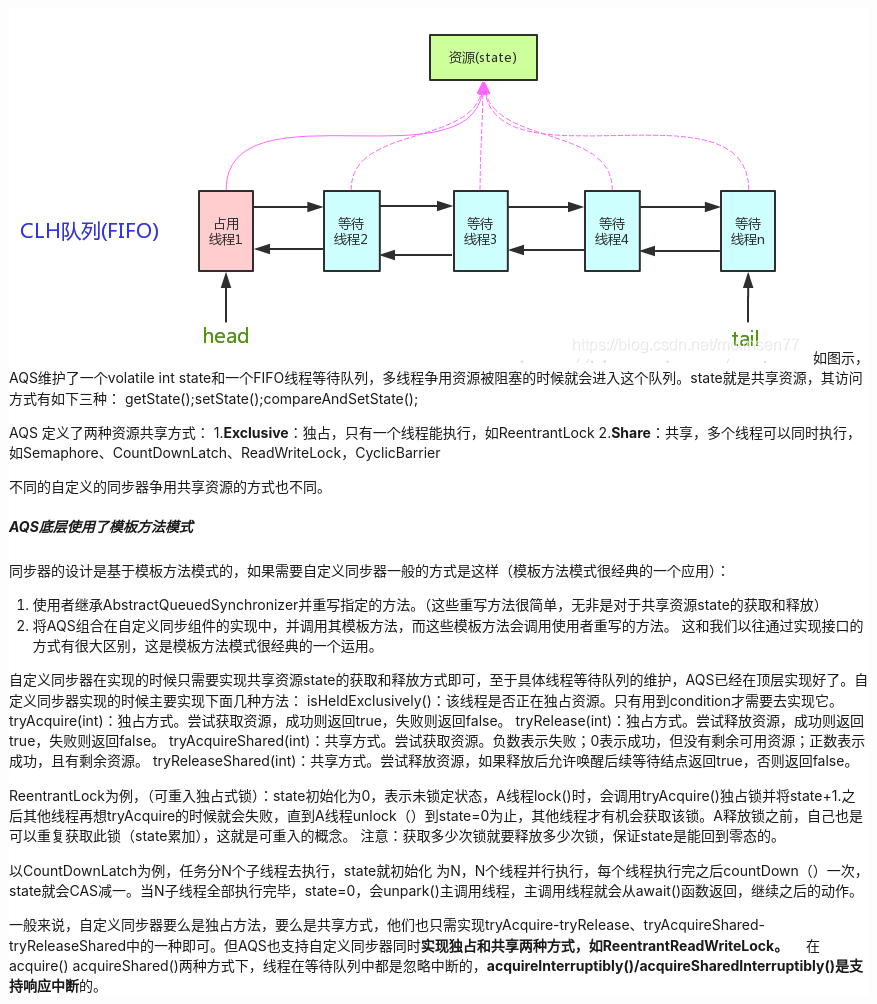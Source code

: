 ![在这里插入图片描述](%E9%94%81%E7%9B%B8%E5%85%B3.assets/watermark,type_ZmFuZ3poZW5naGVpdGk,shadow_10,text_aHR0cHM6Ly9ibG9nLmNzZG4ubmV0L211bGluc2VuNzc=,size_16,color_FFFFFF,t_70.png)
如图示，AQS维护了一个volatile int state和一个FIFO线程等待队列，多线程争用资源被阻塞的时候就会进入这个队列。state就是共享资源，其访问方式有如下三种：
getState();setState();compareAndSetState();

AQS 定义了两种资源共享方式：
1.**Exclusive**：独占，只有一个线程能执行，如ReentrantLock
2.**Share**：共享，多个线程可以同时执行，如Semaphore、CountDownLatch、ReadWriteLock，CyclicBarrier

不同的自定义的同步器争用共享资源的方式也不同。

##### AQS底层使用了模板方法模式

同步器的设计是基于模板方法模式的，如果需要自定义同步器一般的方式是这样（模板方法模式很经典的一个应用）：

1. 使用者继承AbstractQueuedSynchronizer并重写指定的方法。（这些重写方法很简单，无非是对于共享资源state的获取和释放）
2. 将AQS组合在自定义同步组件的实现中，并调用其模板方法，而这些模板方法会调用使用者重写的方法。
   这和我们以往通过实现接口的方式有很大区别，这是模板方法模式很经典的一个运用。

自定义同步器在实现的时候只需要实现共享资源state的获取和释放方式即可，至于具体线程等待队列的维护，AQS已经在顶层实现好了。自定义同步器实现的时候主要实现下面几种方法：
isHeldExclusively()：该线程是否正在独占资源。只有用到condition才需要去实现它。
tryAcquire(int)：独占方式。尝试获取资源，成功则返回true，失败则返回false。
tryRelease(int)：独占方式。尝试释放资源，成功则返回true，失败则返回false。
tryAcquireShared(int)：共享方式。尝试获取资源。负数表示失败；0表示成功，但没有剩余可用资源；正数表示成功，且有剩余资源。
tryReleaseShared(int)：共享方式。尝试释放资源，如果释放后允许唤醒后续等待结点返回true，否则返回false。

ReentrantLock为例，（可重入独占式锁）：state初始化为0，表示未锁定状态，A线程lock()时，会调用tryAcquire()独占锁并将state+1.之后其他线程再想tryAcquire的时候就会失败，直到A线程unlock（）到state=0为止，其他线程才有机会获取该锁。A释放锁之前，自己也是可以重复获取此锁（state累加），这就是可重入的概念。
注意：获取多少次锁就要释放多少次锁，保证state是能回到零态的。

以CountDownLatch为例，任务分N个子线程去执行，state就初始化 为N，N个线程并行执行，每个线程执行完之后countDown（）一次，state就会CAS减一。当N子线程全部执行完毕，state=0，会unpark()主调用线程，主调用线程就会从await()函数返回，继续之后的动作。

一般来说，自定义同步器要么是独占方法，要么是共享方式，他们也只需实现tryAcquire-tryRelease、tryAcquireShared-tryReleaseShared中的一种即可。但AQS也支持自定义同步器同时**实现独占和共享两种方式，如ReentrantReadWriteLock。**
　在acquire() acquireShared()两种方式下，线程在等待队列中都是忽略中断的，**acquireInterruptibly()/acquireSharedInterruptibly()是支持响应中断**的。
